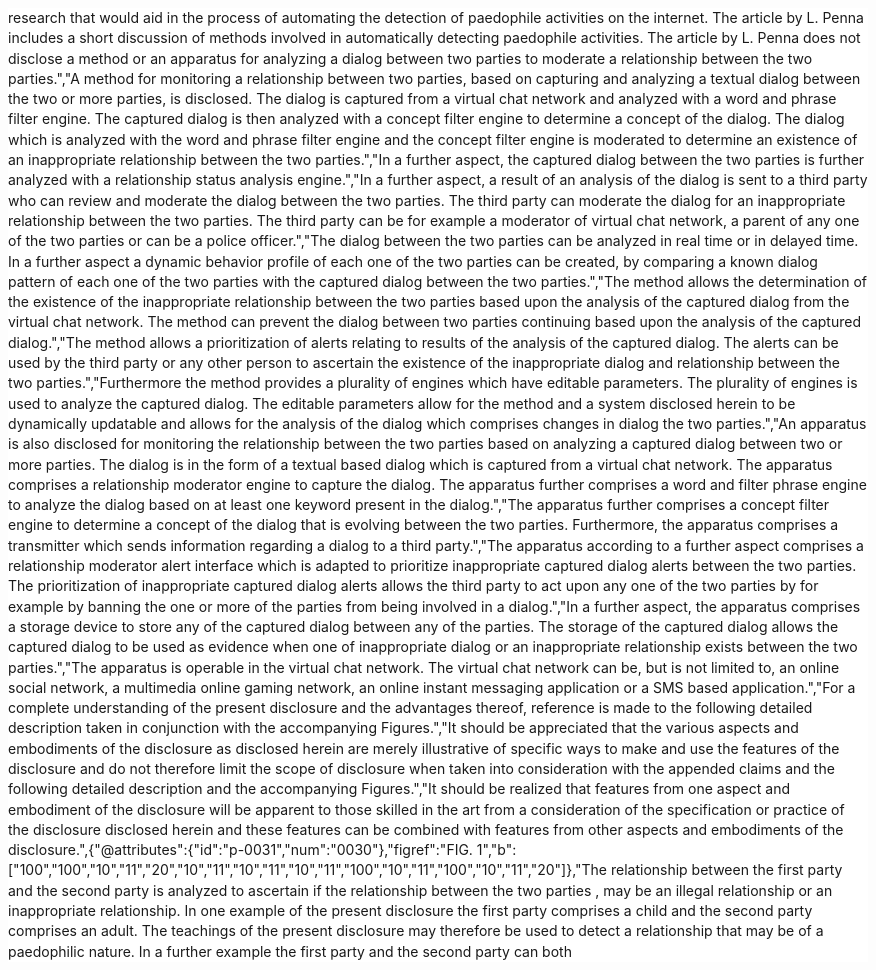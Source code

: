 research that would aid in the process of automating the detection of paedophile activities on the internet. The article by L. Penna includes a short discussion of methods involved in automatically detecting paedophile activities. The article by L. Penna does not disclose a method or an apparatus for analyzing a dialog between two parties to moderate a relationship between the two parties.","A method for monitoring a relationship between two parties, based on capturing and analyzing a textual dialog between the two or more parties, is disclosed. The dialog is captured from a virtual chat network and analyzed with a word and phrase filter engine. The captured dialog is then analyzed with a concept filter engine to determine a concept of the dialog. The dialog which is analyzed with the word and phrase filter engine and the concept filter engine is moderated to determine an existence of an inappropriate relationship between the two parties.","In a further aspect, the captured dialog between the two parties is further analyzed with a relationship status analysis engine.","In a further aspect, a result of an analysis of the dialog is sent to a third party who can review and moderate the dialog between the two parties. The third party can moderate the dialog for an inappropriate relationship between the two parties. The third party can be for example a moderator of virtual chat network, a parent of any one of the two parties or can be a police officer.","The dialog between the two parties can be analyzed in real time or in delayed time. In a further aspect a dynamic behavior profile of each one of the two parties can be created, by comparing a known dialog pattern of each one of the two parties with the captured dialog between the two parties.","The method allows the determination of the existence of the inappropriate relationship between the two parties based upon the analysis of the captured dialog from the virtual chat network. The method can prevent the dialog between two parties continuing based upon the analysis of the captured dialog.","The method allows a prioritization of alerts relating to results of the analysis of the captured dialog. The alerts can be used by the third party or any other person to ascertain the existence of the inappropriate dialog and relationship between the two parties.","Furthermore the method provides a plurality of engines which have editable parameters. The plurality of engines is used to analyze the captured dialog. The editable parameters allow for the method and a system disclosed herein to be dynamically updatable and allows for the analysis of the dialog which comprises changes in dialog the two parties.","An apparatus is also disclosed for monitoring the relationship between the two parties based on analyzing a captured dialog between two or more parties. The dialog is in the form of a textual based dialog which is captured from a virtual chat network. The apparatus comprises a relationship moderator engine to capture the dialog. The apparatus further comprises a word and filter phrase engine to analyze the dialog based on at least one keyword present in the dialog.","The apparatus further comprises a concept filter engine to determine a concept of the dialog that is evolving between the two parties. Furthermore, the apparatus comprises a transmitter which sends information regarding a dialog to a third party.","The apparatus according to a further aspect comprises a relationship moderator alert interface which is adapted to prioritize inappropriate captured dialog alerts between the two parties. The prioritization of inappropriate captured dialog alerts allows the third party to act upon any one of the two parties by for example by banning the one or more of the parties from being involved in a dialog.","In a further aspect, the apparatus comprises a storage device to store any of the captured dialog between any of the parties. The storage of the captured dialog allows the captured dialog to be used as evidence when one of inappropriate dialog or an inappropriate relationship exists between the two parties.","The apparatus is operable in the virtual chat network. The virtual chat network can be, but is not limited to, an online social network, a multimedia online gaming network, an online instant messaging application or a SMS based application.","For a complete understanding of the present disclosure and the advantages thereof, reference is made to the following detailed description taken in conjunction with the accompanying Figures.","It should be appreciated that the various aspects and embodiments of the disclosure as disclosed herein are merely illustrative of specific ways to make and use the features of the disclosure and do not therefore limit the scope of disclosure when taken into consideration with the appended claims and the following detailed description and the accompanying Figures.","It should be realized that features from one aspect and embodiment of the disclosure will be apparent to those skilled in the art from a consideration of the specification or practice of the disclosure disclosed herein and these features can be combined with features from other aspects and embodiments of the disclosure.",{"@attributes":{"id":"p-0031","num":"0030"},"figref":"FIG. 1","b":["100","100","10","11","20","10","11","10","11","10","11","100","10","11","100","10","11","20"]},"The relationship between the first party  and the second party  is analyzed to ascertain if the relationship between the two parties ,  may be an illegal relationship or an inappropriate relationship. In one example of the present disclosure the first party  comprises a child and the second party  comprises an adult. The teachings of the present disclosure may therefore be used to detect a relationship that may be of a paedophilic nature. In a further example the first party  and the second party  can both